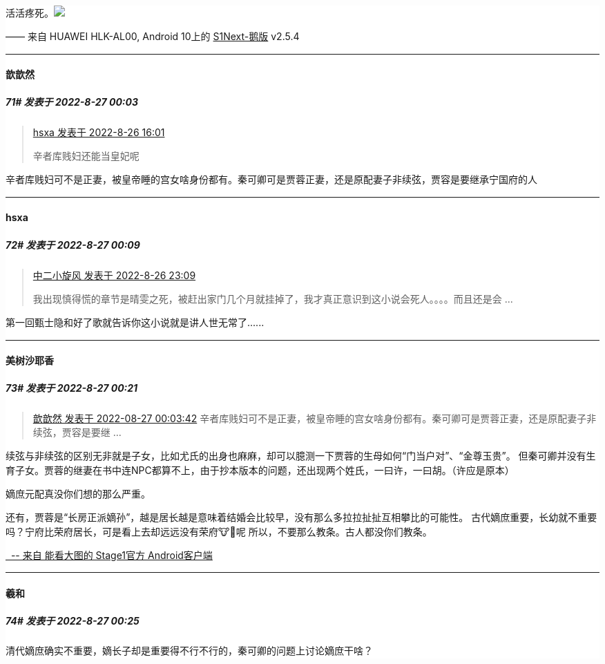 活活疼死。<img src="https://static.saraba1st.com/image/smiley/face2017/001.png" referrerpolicy="no-referrer">

—— 来自 HUAWEI HLK-AL00, Android 10上的 [S1Next-鹅版](https://github.com/ykrank/S1-Next/releases) v2.5.4



*****

####  歆歆然  
##### 71#       发表于 2022-8-27 00:03

<blockquote><a href="httphttps://bbs.saraba1st.com/2b/forum.php?mod=redirect&amp;goto=findpost&amp;pid=57225349&amp;ptid=2089055" target="_blank">hsxa 发表于 2022-8-26 16:01</a>

辛者库贱妇还能当皇妃呢</blockquote>
辛者库贱妇可不是正妻，被皇帝睡的宫女啥身份都有。秦可卿可是贾蓉正妻，还是原配妻子非续弦，贾容是要继承宁国府的人

*****

####  hsxa  
##### 72#       发表于 2022-8-27 00:09

<blockquote><a href="httphttps://bbs.saraba1st.com/2b/forum.php?mod=redirect&amp;goto=findpost&amp;pid=57229926&amp;ptid=2089055" target="_blank">中二小旋风 发表于 2022-8-26 23:09</a>

我出现慎得慌的章节是晴雯之死，被赶出家门几个月就挂掉了，我才真正意识到这小说会死人。。。。而且还是会 ...</blockquote>
第一回甄士隐和好了歌就告诉你这小说就是讲人世无常了......



*****

####  美树沙耶香  
##### 73#       发表于 2022-8-27 00:21

<blockquote><a href="httphttps://bbs.saraba1st.com/2b/forum.php?mod=redirect&amp;goto=findpost&amp;pid=57230339&amp;ptid=2089055" target="_blank">歆歆然 发表于 2022-08-27 00:03:42</a>
辛者库贱妇可不是正妻，被皇帝睡的宫女啥身份都有。秦可卿可是贾蓉正妻，还是原配妻子非续弦，贾容是要继 ...</blockquote>续弦与非续弦的区别无非就是子女，比如尤氏的出身也麻麻，却可以臆测一下贾蓉的生母如何“门当户对”、“金尊玉贵”。
但秦可卿并没有生育子女。贾蓉的继妻在书中连NPC都算不上，由于抄本版本的问题，还出现两个姓氏，一曰许，一曰胡。（许应是原本）

嫡庶元配真没你们想的那么严重。

还有，贾蓉是“长房正派嫡孙”，越是居长越是意味着结婚会比较早，没有那么多拉拉扯扯互相攀比的可能性。
古代嫡庶重要，长幼就不重要吗？宁府比荣府居长，可是看上去却远远没有荣府🐮🍺呢
所以，不要那么教条。古人都没你们教条。

[  -- 来自 能看大图的 Stage1官方 Android客户端](https://www.coolapk.com/apk/140634)

*****

####  羲和  
##### 74#       发表于 2022-8-27 00:25

清代嫡庶确实不重要，嫡长子却是重要得不行不行的，秦可卿的问题上讨论嫡庶干啥？


